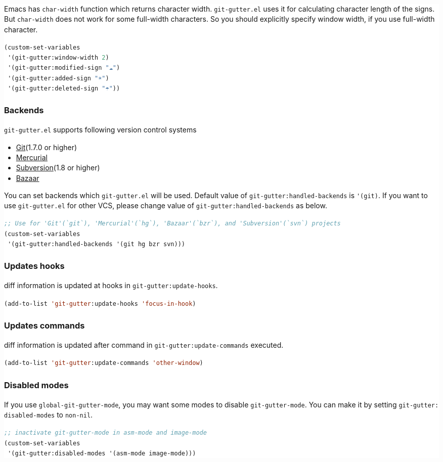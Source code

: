 Emacs has `char-width` function which returns character width.
`git-gutter.el` uses it for calculating character length of the signs.
But `char-width` does not work for some full-width characters.
So you should explicitly specify window width, if you use full-width
character.

```lisp
(custom-set-variables
 '(git-gutter:window-width 2)
 '(git-gutter:modified-sign "☁")
 '(git-gutter:added-sign "☀")
 '(git-gutter:deleted-sign "☂"))
```

### Backends

`git-gutter.el` supports following version control systems

- [Git](http://git-scm.com/)(1.7.0 or higher)
- [Mercurial](https://www.mercurial-scm.org/)
- [Subversion](https://subversion.apache.org/)(1.8 or higher)
- [Bazaar](http://bazaar.canonical.com/en/)


You can set backends which `git-gutter.el` will be used.
Default value of `git-gutter:handled-backends` is `'(git)`. If you want to use
`git-gutter.el` for other VCS, please change value of `git-gutter:handled-backends` as below.

```lisp
;; Use for 'Git'(`git`), 'Mercurial'(`hg`), 'Bazaar'(`bzr`), and 'Subversion'(`svn`) projects
(custom-set-variables
 '(git-gutter:handled-backends '(git hg bzr svn)))
```

### Updates hooks

diff information is updated at hooks in `git-gutter:update-hooks`.

```lisp
(add-to-list 'git-gutter:update-hooks 'focus-in-hook)
```

### Updates commands

diff information is updated after command in `git-gutter:update-commands` executed.

```lisp
(add-to-list 'git-gutter:update-commands 'other-window)
```

### Disabled modes

If you use `global-git-gutter-mode`, you may want some modes to disable
`git-gutter-mode`. You can make it by setting `git-gutter:disabled-modes`
to `non-nil`.

```lisp
;; inactivate git-gutter-mode in asm-mode and image-mode
(custom-set-variables
 '(git-gutter:disabled-modes '(asm-mode image-mode)))
```
